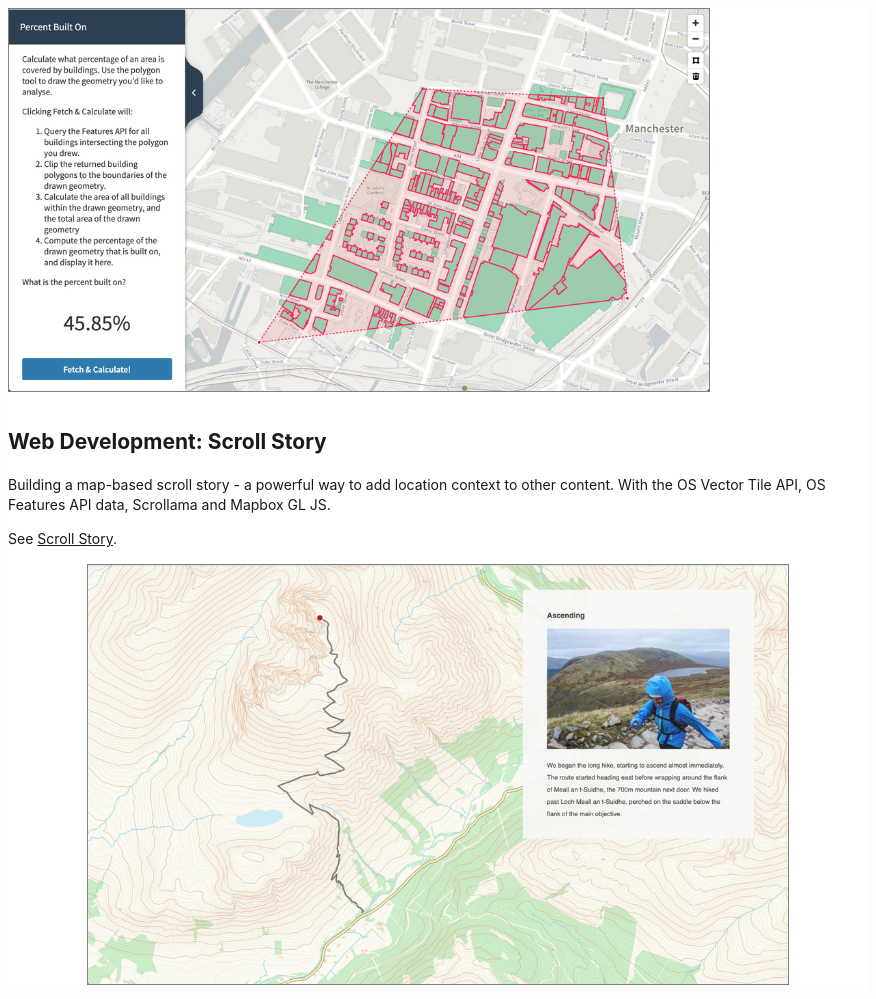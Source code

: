   <img width="700" style="border:1px solid grey" src="web-development/percent-built-on/media/percent-built-on.png" alt="Percent Built On tutorial web app">
</p>


## Web Development: Scroll Story

Building a map-based scroll story - a powerful way to add location context to other content. With the OS Vector Tile API, OS Features API data, Scrollama and Mapbox GL JS.

See [Scroll Story](./web-development/scroll-story/).

<p align="center">
  <img width="700" style="border:1px solid grey" src="web-development/scroll-story/media/os-scroll-story.png" alt="Percent Built On tutorial web app">
</p>
